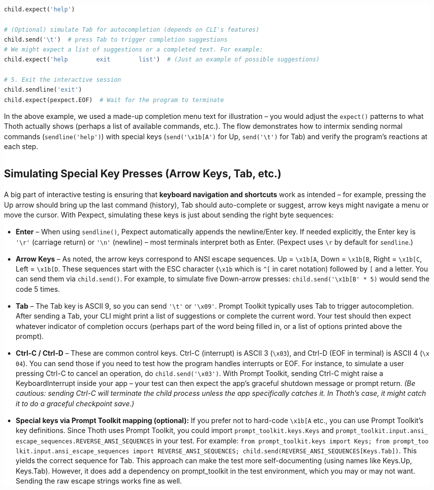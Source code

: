 ```python
child.expect('help')

# (Optional) simulate Tab for autocompletion (depends on CLI's features)
child.send('\t')  # press Tab to trigger completion suggestions
# We might expect a list of suggestions or a completed text. For example:
child.expect('help        exit        list')  # (Just an example of possible suggestions)

# 5. Exit the interactive session
child.sendline('exit')
child.expect(pexpect.EOF)  # Wait for the program to terminate
```

In the above example, we used a made-up completion menu text for illustration – you would adjust the `expect()` patterns to what Thoth actually shows (perhaps a list of available commands, etc.). The flow demonstrates how to intermix sending normal commands (`sendline('help')`) with special keys (`send('\x1b[A')` for Up, `send('\t')` for Tab) and verify the program’s reactions at each step.

## Simulating Special Key Presses (Arrow Keys, Tab, etc.)

A big part of interactive testing is ensuring that **keyboard navigation and shortcuts** work as intended – for example, pressing the Up arrow should bring up the last command (history), Tab should auto-complete or suggest, arrow keys might navigate a menu or move the cursor. With Pexpect, simulating these keys is just about sending the right byte sequences:

* **Enter** – When using `sendline()`, Pexpect automatically appends the newline/Enter key. If needed explicitly, the Enter key is `'\r'` (carriage return) or `'\n'` (newline) – most terminals interpret both as Enter. (Pexpect uses `\r` by default for `sendline`.)

* **Arrow Keys** – As noted, the arrow keys correspond to ANSI escape sequences. Up = `\x1b[A`, Down = `\x1b[B`, Right = `\x1b[C`, Left = `\x1b[D`. These sequences start with the ESC character (`\x1b` which is `^[` in caret notation) followed by `[` and a letter. You can send them via `child.send()`. For example, to simulate five Down-arrow presses: `child.send('\x1b[B' * 5)` would send the code 5 times.

* **Tab** – The Tab key is ASCII 9, so you can send `'\t'` or `'\x09'`. Prompt Toolkit typically uses Tab to trigger autocompletion. After sending a Tab, your CLI might print a list of suggestions or complete the current word. Your test should then expect whatever indicator of completion occurs (perhaps part of the word being filled in, or a list of options printed above the prompt).

* **Ctrl-C / Ctrl-D** – These are common control keys. Ctrl-C (interrupt) is ASCII 3 (`\x03`), and Ctrl-D (EOF in terminal) is ASCII 4 (`\x04`). You can send those if you need to test how the program handles interrupts or EOF. For instance, to simulate a user pressing Ctrl-C to cancel an operation, do `child.send('\x03')`. With Prompt Toolkit, sending Ctrl-C might raise a KeyboardInterrupt inside your app – your test can then expect the app’s graceful shutdown message or prompt return. *(Be cautious: sending Ctrl-C will terminate the child process unless the app specifically catches it. In Thoth’s case, it might catch it to do a graceful checkpoint save.)*

* **Special keys via Prompt Toolkit mapping (optional):** If you prefer not to hard-code `\x1b[A` etc., you can use Prompt Toolkit’s key definitions. Since Thoth uses Prompt Toolkit, you could import `prompt_toolkit.keys.Keys` and `prompt_toolkit.input.ansi_escape_sequences.REVERSE_ANSI_SEQUENCES` in your test. For example: `from prompt_toolkit.keys import Keys; from prompt_toolkit.input.ansi_escape_sequences import REVERSE_ANSI_SEQUENCES; child.send(REVERSE_ANSI_SEQUENCES[Keys.Tab])`. This yields the correct sequence for Tab. This approach can make the test more self-documenting (using names like Keys.Up, Keys.Tab). However, it does add a dependency on prompt\_toolkit in the test environment, which you may or may not want. Sending the raw escape strings works fine as well.
